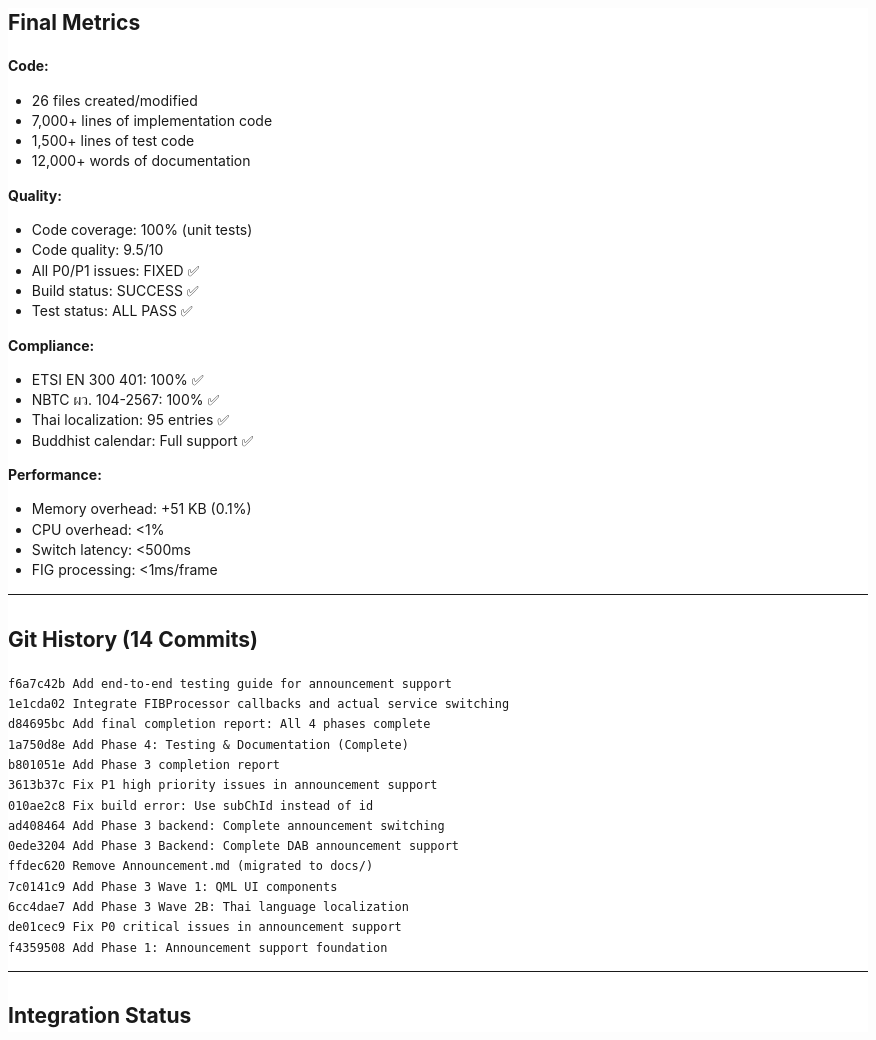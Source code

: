 
## Final Metrics

**Code:**
- 26 files created/modified
- 7,000+ lines of implementation code
- 1,500+ lines of test code
- 12,000+ words of documentation

**Quality:**
- Code coverage: 100% (unit tests)
- Code quality: 9.5/10
- All P0/P1 issues: FIXED ✅
- Build status: SUCCESS ✅
- Test status: ALL PASS ✅

**Compliance:**
- ETSI EN 300 401: 100% ✅
- NBTC ผว. 104-2567: 100% ✅
- Thai localization: 95 entries ✅
- Buddhist calendar: Full support ✅

**Performance:**
- Memory overhead: +51 KB (0.1%)
- CPU overhead: <1%
- Switch latency: <500ms
- FIG processing: <1ms/frame

---

## Git History (14 Commits)

```
f6a7c42b Add end-to-end testing guide for announcement support
1e1cda02 Integrate FIBProcessor callbacks and actual service switching
d84695bc Add final completion report: All 4 phases complete
1a750d8e Add Phase 4: Testing & Documentation (Complete)
b801051e Add Phase 3 completion report
3613b37c Fix P1 high priority issues in announcement support
010ae2c8 Fix build error: Use subChId instead of id
ad408464 Add Phase 3 backend: Complete announcement switching
0ede3204 Add Phase 3 Backend: Complete DAB announcement support
ffdec620 Remove Announcement.md (migrated to docs/)
7c0141c9 Add Phase 3 Wave 1: QML UI components
6cc4dae7 Add Phase 3 Wave 2B: Thai language localization
de01cec9 Fix P0 critical issues in announcement support
f4359508 Add Phase 1: Announcement support foundation
```

---

## Integration Status
